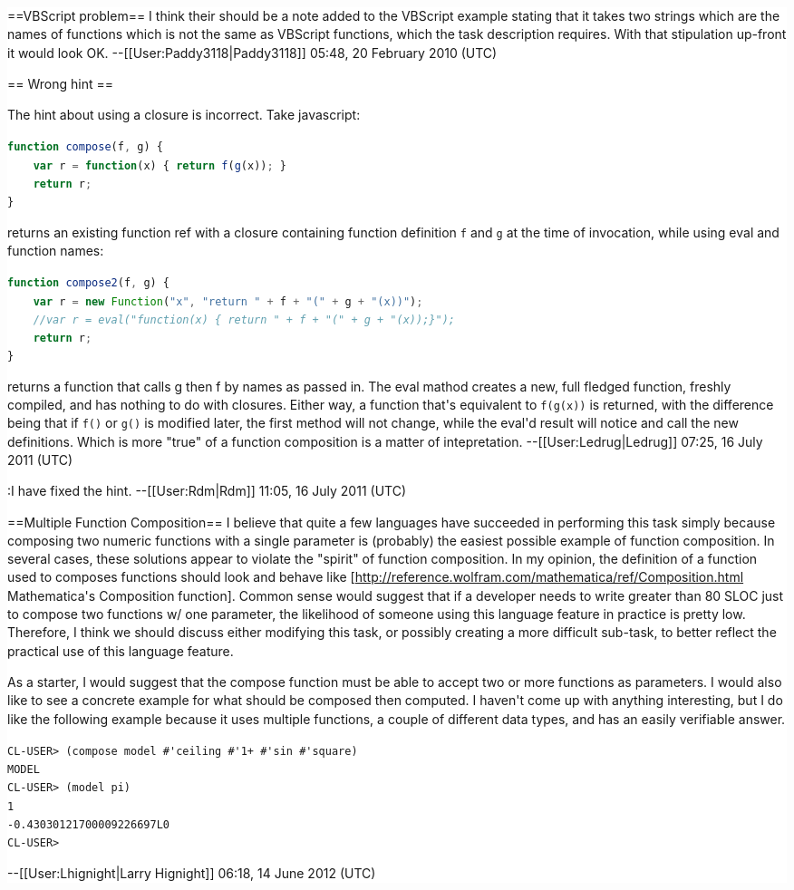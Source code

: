 
==VBScript problem==
I think their should be a note added to the VBScript example stating that it takes two strings which are the names of functions which is not the same as VBScript functions, which the task description requires. With that stipulation up-front it would look OK. --[[User:Paddy3118|Paddy3118]] 05:48, 20 February 2010 (UTC)

== Wrong hint ==

The hint about using a closure is incorrect.  Take javascript:
```JavaScript
function compose(f, g) {
	var r = function(x) { return f(g(x)); }
	return r;
}
```
 returns an existing function ref with a closure containing function definition <code>f</code> and <code>g</code> at the time of invocation, while using eval and function names:
```JavaScript
function compose2(f, g) {
	var r = new Function("x", "return " + f + "(" + g + "(x))");
	//var r = eval("function(x) { return " + f + "(" + g + "(x));}");
	return r;
}
```
returns a function that calls g then f by names as passed in.  The eval mathod creates a new, full fledged function, freshly compiled, and has nothing to do with closures.  Either way, a function that's equivalent to <code>f(g(x))</code> is returned, with the difference being that if <code>f()</code> or <code>g()</code> is modified later, the first method will not change, while the eval'd result will notice and call the new definitions.  Which is more "true" of a function composition is a matter of intepretation. --[[User:Ledrug|Ledrug]] 07:25, 16 July 2011 (UTC)

:I have fixed the hint. --[[User:Rdm|Rdm]] 11:05, 16 July 2011 (UTC)

==Multiple Function Composition==
I believe that quite a few languages have succeeded in performing this task simply because composing two numeric functions with a single parameter is (probably) the easiest possible example of function composition.  In several cases, these solutions appear to violate the "spirit" of function composition.  In my opinion, the definition of a function used to composes functions should look and behave like [http://reference.wolfram.com/mathematica/ref/Composition.html Mathematica's Composition function].  Common sense would suggest that if a developer needs to write greater than 80 SLOC just to compose two functions w/ one parameter, the likelihood of someone using this language feature in practice is pretty low.  Therefore, I think we should discuss either modifying this task, or possibly creating a more difficult sub-task, to better reflect the practical use of this language feature.

As a starter, I would suggest that the compose function must be able to accept two or more functions as parameters.  I would also like to see a concrete example for what should be composed then computed.  I haven't come up with anything interesting, but I do like the following example because it uses multiple functions, a couple of different data types, and has an easily verifiable answer.

```txt
CL-USER> (compose model #'ceiling #'1+ #'sin #'square)
MODEL
CL-USER> (model pi)
1
-0.43030121700009226697L0
CL-USER> 
```
  --[[User:Lhignight|Larry Hignight]] 06:18, 14 June 2012 (UTC)
